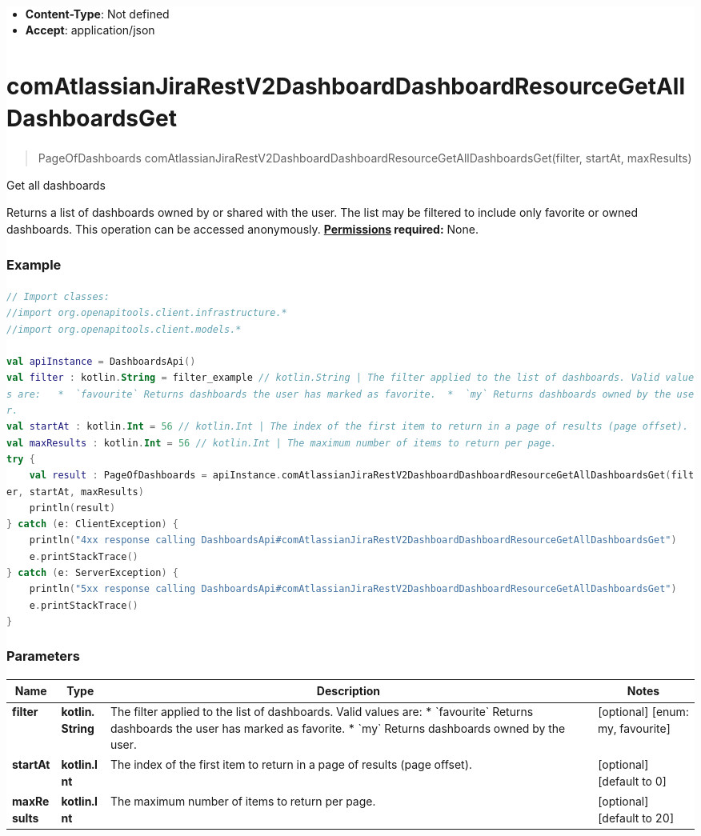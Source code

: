  - **Content-Type**: Not defined
 - **Accept**: application/json

<a name="comAtlassianJiraRestV2DashboardDashboardResourceGetAllDashboardsGet"></a>
# **comAtlassianJiraRestV2DashboardDashboardResourceGetAllDashboardsGet**
> PageOfDashboards comAtlassianJiraRestV2DashboardDashboardResourceGetAllDashboardsGet(filter, startAt, maxResults)

Get all dashboards

Returns a list of dashboards owned by or shared with the user. The list may be filtered to include only favorite or owned dashboards.  This operation can be accessed anonymously.  **[Permissions](#permissions) required:** None.

### Example
```kotlin
// Import classes:
//import org.openapitools.client.infrastructure.*
//import org.openapitools.client.models.*

val apiInstance = DashboardsApi()
val filter : kotlin.String = filter_example // kotlin.String | The filter applied to the list of dashboards. Valid values are:   *  `favourite` Returns dashboards the user has marked as favorite.  *  `my` Returns dashboards owned by the user.
val startAt : kotlin.Int = 56 // kotlin.Int | The index of the first item to return in a page of results (page offset).
val maxResults : kotlin.Int = 56 // kotlin.Int | The maximum number of items to return per page.
try {
    val result : PageOfDashboards = apiInstance.comAtlassianJiraRestV2DashboardDashboardResourceGetAllDashboardsGet(filter, startAt, maxResults)
    println(result)
} catch (e: ClientException) {
    println("4xx response calling DashboardsApi#comAtlassianJiraRestV2DashboardDashboardResourceGetAllDashboardsGet")
    e.printStackTrace()
} catch (e: ServerException) {
    println("5xx response calling DashboardsApi#comAtlassianJiraRestV2DashboardDashboardResourceGetAllDashboardsGet")
    e.printStackTrace()
}
```

### Parameters

Name | Type | Description  | Notes
------------- | ------------- | ------------- | -------------
 **filter** | **kotlin.String**| The filter applied to the list of dashboards. Valid values are:   *  &#x60;favourite&#x60; Returns dashboards the user has marked as favorite.  *  &#x60;my&#x60; Returns dashboards owned by the user. | [optional] [enum: my, favourite]
 **startAt** | **kotlin.Int**| The index of the first item to return in a page of results (page offset). | [optional] [default to 0]
 **maxResults** | **kotlin.Int**| The maximum number of items to return per page. | [optional] [default to 20]

